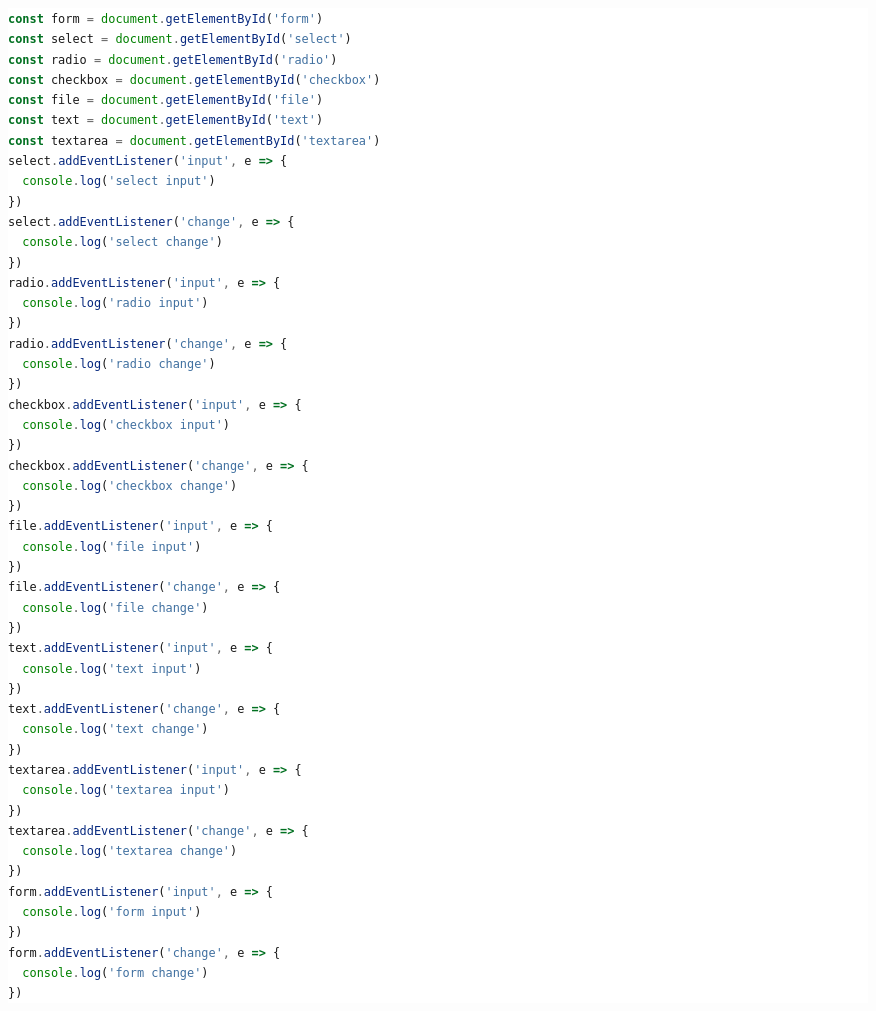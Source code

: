 ```js
const form = document.getElementById('form')
const select = document.getElementById('select')
const radio = document.getElementById('radio')
const checkbox = document.getElementById('checkbox')
const file = document.getElementById('file')
const text = document.getElementById('text')
const textarea = document.getElementById('textarea')
select.addEventListener('input', e => {
  console.log('select input')
})
select.addEventListener('change', e => {
  console.log('select change')
})
radio.addEventListener('input', e => {
  console.log('radio input')
})
radio.addEventListener('change', e => {
  console.log('radio change')
})
checkbox.addEventListener('input', e => {
  console.log('checkbox input')
})
checkbox.addEventListener('change', e => {
  console.log('checkbox change')
})
file.addEventListener('input', e => {
  console.log('file input')
})
file.addEventListener('change', e => {
  console.log('file change')
})
text.addEventListener('input', e => {
  console.log('text input')
})
text.addEventListener('change', e => {
  console.log('text change')
})
textarea.addEventListener('input', e => {
  console.log('textarea input')
})
textarea.addEventListener('change', e => {
  console.log('textarea change')
})
form.addEventListener('input', e => {
  console.log('form input')
})
form.addEventListener('change', e => {
  console.log('form change')
})
```

